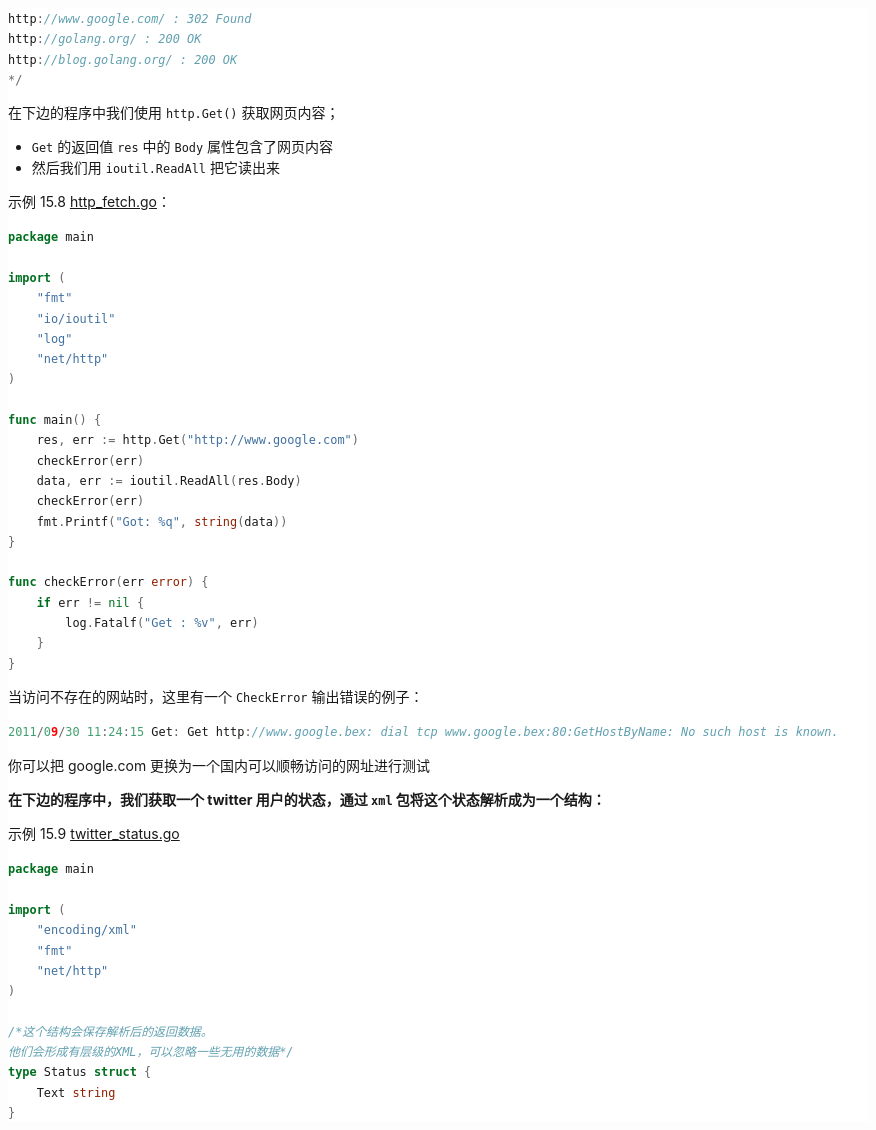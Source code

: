 ```go
http://www.google.com/ : 302 Found
http://golang.org/ : 200 OK
http://blog.golang.org/ : 200 OK
*/
```

在下边的程序中我们使用 `http.Get()` 获取网页内容；

+  `Get` 的返回值 `res` 中的 `Body` 属性包含了网页内容
+ 然后我们用 `ioutil.ReadAll` 把它读出来

示例 15.8 [http_fetch.go](https://github.com/Unknwon/the-way-to-go_ZH_CN/blob/master/eBook/examples/chapter_15/http_fetch.go)：

```go
package main

import (
    "fmt"
    "io/ioutil"
    "log"
    "net/http"
)

func main() {
    res, err := http.Get("http://www.google.com")
    checkError(err)
    data, err := ioutil.ReadAll(res.Body)
    checkError(err)
    fmt.Printf("Got: %q", string(data))
}

func checkError(err error) {
    if err != nil {
        log.Fatalf("Get : %v", err)
    }
}
```

当访问不存在的网站时，这里有一个 `CheckError` 输出错误的例子：

```go
2011/09/30 11:24:15 Get: Get http://www.google.bex: dial tcp www.google.bex:80:GetHostByName: No such host is known.
```

你可以把 google.com 更换为一个国内可以顺畅访问的网址进行测试

**在下边的程序中，我们获取一个 twitter 用户的状态，通过 `xml` 包将这个状态解析成为一个结构：**

示例 15.9 [twitter_status.go](https://github.com/Unknwon/the-way-to-go_ZH_CN/blob/master/eBook/examples/chapter_15/twitter_status.go)

```go
package main

import (
    "encoding/xml"
    "fmt"
    "net/http"
)

/*这个结构会保存解析后的返回数据。
他们会形成有层级的XML，可以忽略一些无用的数据*/
type Status struct {
    Text string
}

```